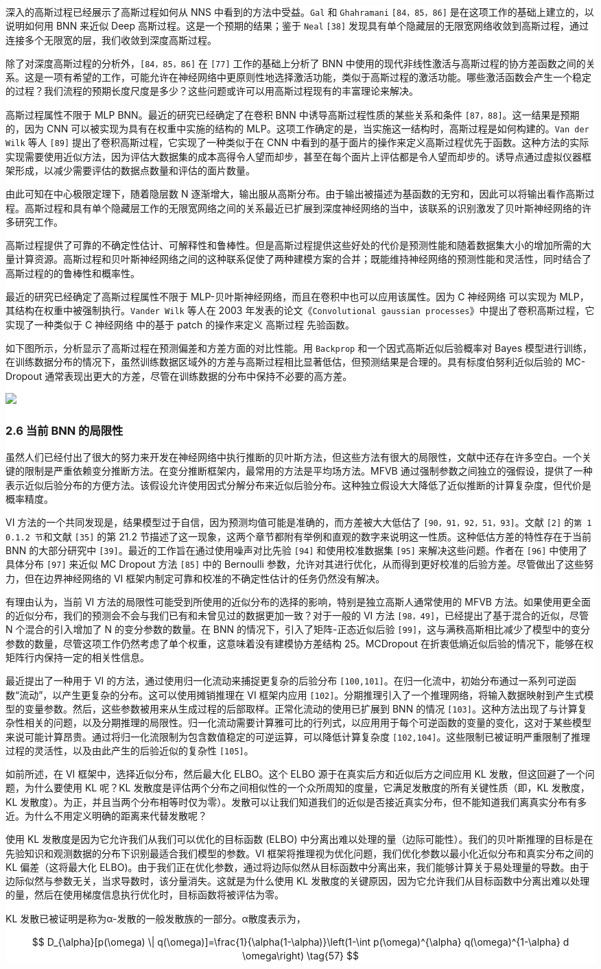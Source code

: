 深入的高斯过程已经展示了高斯过程如何从 NNS 中看到的方法中受益。`Gal` 和 `Ghahramani` `[84，85，86]` 是在这项工作的基础上建立的，以说明如何用 BNN 来近似 Deep 高斯过程。这是一个预期的结果；鉴于 `Neal` `[38]` 发现具有单个隐藏层的无限宽网络收敛到高斯过程，通过连接多个无限宽的层，我们收敛到深度高斯过程。

除了对深度高斯过程的分析外，`[84，85，86]` 在 `[77]` 工作的基础上分析了 BNN 中使用的现代非线性激活与高斯过程的协方差函数之间的关系。这是一项有希望的工作，可能允许在神经网络中更原则性地选择激活功能，类似于高斯过程的激活功能。哪些激活函数会产生一个稳定的过程？我们流程的预期长度尺度是多少？这些问题或许可以用高斯过程现有的丰富理论来解决。

高斯过程属性不限于 MLP BNN。最近的研究已经确定了在卷积 BNN 中诱导高斯过程性质的某些关系和条件 `[87，88]`。这一结果是预期的，因为 CNN 可以被实现为具有在权重中实施的结构的 MLP。这项工作确定的是，当实施这一结构时，高斯过程是如何构建的。`Van der Wilk` 等人 `[89]` 提出了卷积高斯过程，它实现了一种类似于在 CNN 中看到的基于面片的操作来定义高斯过程优先于函数。这种方法的实际实现需要使用近似方法，因为评估大数据集的成本高得令人望而却步，甚至在每个面片上评估都是令人望而却步的。诱导点通过虚拟仪器框架形成，以减少需要评估的数据点数量和评估的面片数量。

由此可知在中心极限定理下，随着隐层数 N 逐渐增大，输出服从高斯分布。由于输出被描述为基函数的无穷和，因此可以将输出看作高斯过程。高斯过程和具有单个隐藏层工作的无限宽网络之间的关系最近已扩展到深度神经网络的当中，该联系的识别激发了贝叶斯神经网络的许多研究工作。

高斯过程提供了可靠的不确定性估计、可解释性和鲁棒性。但是高斯过程提供这些好处的代价是预测性能和随着数据集大小的增加所需的大量计算资源。高斯过程和贝叶斯神经网络之间的这种联系促使了两种建模方案的合并；既能维持神经网络的预测性能和灵活性，同时结合了高斯过程的的鲁棒性和概率性。

最近的研究已经确定了高斯过程属性不限于 MLP-贝叶斯神经网络，而且在卷积中也可以应用该属性。因为 C 神经网络 可以实现为 MLP，其结构在权重中被强制执行。`Vander Wilk` 等人在 2003 年发表的论文《`Convolutional gaussian processes`》中提出了卷积高斯过程，它实现了一种类似于 C 神经网络 中的基于 patch 的操作来定义 高斯过程 先验函数。

如下图所示，分析显示了高斯过程在预测偏差和方差方面的对比性能。用 `Backprop` 和一个因式高斯近似后验概率对 Bayes 模型进行训练，在训练数据分布的情况下，虽然训练数据区域外的方差与高斯过程相比显著低估，但预测结果是合理的。具有标度伯努利近似后验的 MC-Dropout 通常表现出更大的方差，尽管在训练数据的分布中保持不必要的高方差。

![](https://imgconvert.csdnimg.cn/aHR0cHM6Ly9tbWJpei5xcGljLmNuL21tYml6X3BuZy9XcnnrRXlJTmZIMUtYd1g0R0pMYlpPN0NTcHdneTJuUmZpY3ZkSTd2T2JUZnJjMzR5aWF2Njg2cnoxRENab29pYUpWSlZpYW1EYU9yaE1EeUtPZnQxQ2FoQmcvNjQw?x-oss-process=image/format,png)

### 2.6 当前 BNN 的局限性

虽然人们已经付出了很大的努力来开发在神经网络中执行推断的贝叶斯方法，但这些方法有很大的局限性，文献中还存在许多空白。一个关键的限制是严重依赖变分推断方法。在变分推断框架内，最常用的方法是平均场方法。MFVB 通过强制参数之间独立的强假设，提供了一种表示近似后验分布的方便方法。该假设允许使用因式分解分布来近似后验分布。这种独立假设大大降低了近似推断的计算复杂度，但代价是概率精度。

VI 方法的一个共同发现是，结果模型过于自信，因为预测均值可能是准确的，而方差被大大低估了 `[90，91，92，51，93]`。文献 `[2]` 的`第 10.1.2 节`和文献 `[35]` 的第 21.2 节描述了这一现象，这两个章节都附有举例和直观的数字来说明这一性质。这种低估方差的特性存在于当前 BNN 的大部分研究中 `[39]`。最近的工作旨在通过使用噪声对比先验 `[94]` 和使用校准数据集 `[95]` 来解决这些问题。作者在 `[96]` 中使用了具体分布 `[97]` 来近似 MC Dropout 方法 `[85]` 中的 Bernoulli 参数，允许对其进行优化，从而得到更好校准的后验方差。尽管做出了这些努力，但在边界神经网络的 VI 框架内制定可靠和校准的不确定性估计的任务仍然没有解决。

有理由认为，当前 VI 方法的局限性可能受到所使用的近似分布的选择的影响，特别是独立高斯人通常使用的 MFVB 方法。如果使用更全面的近似分布，我们的预测会不会与我们已有和未曾见过的数据更加一致？对于一般的 VI 方法 `[98，49]`，已经提出了基于混合的近似，尽管 N 个混合的引入增加了 N 的变分参数的数量。在 BNN 的情况下，引入了矩阵-正态近似后验 `[99]`，这与满秩高斯相比减少了模型中的变分参数的数量，尽管这项工作仍然考虑了单个权重，这意味着没有建模协方差结构 25。MCDropout 在折衷低熵近似后验的情况下，能够在权矩阵行内保持一定的相关性信息。

最近提出了一种用于 VI 的方法，通过使用归一化流动来捕捉更复杂的后验分布 `[100,101]`。在归一化流中，初始分布通过一系列可逆函数“流动”，以产生更复杂的分布。这可以使用摊销推理在 VI 框架内应用 `[102]`。分期推理引入了一个推理网络，将输入数据映射到产生式模型的变量参数。然后，这些参数被用来从生成过程的后部取样。正常化流动的使用已扩展到 BNN 的情况 `[103]`。这种方法出现了与计算复杂性相关的问题，以及分期推理的局限性。归一化流动需要计算雅可比的行列式，以应用用于每个可逆函数的变量的变化，这对于某些模型来说可能计算昂贵。通过将归一化流限制为包含数值稳定的可逆运算，可以降低计算复杂度 `[102,104]`。这些限制已被证明严重限制了推理过程的灵活性，以及由此产生的后验近似的复杂性 `[105]`。

如前所述，在 VI 框架中，选择近似分布，然后最大化 ELBO。这个 ELBO 源于在真实后方和近似后方之间应用 KL 发散，但这回避了一个问题，为什么要使用 KL 呢？KL 发散度是评估两个分布之间相似性的一个众所周知的度量，它满足发散度的所有关键性质（即，KL 发散度，KL 发散度）。为正，并且当两个分布相等时仅为零）。发散可以让我们知道我们的近似是否接近真实分布，但不能知道我们离真实分布有多近。为什么不用定义明确的距离来代替发散呢？

使用 KL 发散度是因为它允许我们从我们可以优化的目标函数 (ELBO) 中分离出难以处理的量（边际可能性）。我们的贝叶斯推理的目标是在先验知识和观测数据的分布下识别最适合我们模型的参数。VI 框架将推理视为优化问题，我们优化参数以最小化近似分布和真实分布之间的 KL 偏差（这将最大化 ELBO)。由于我们正在优化参数，通过将边际似然从目标函数中分离出来，我们能够计算关于易处理量的导数。由于边际似然与参数无关，当求导数时，该分量消失。这就是为什么使用 KL 发散度的关键原因，因为它允许我们从目标函数中分离出难以处理的量，然后在使用梯度信息执行优化时，目标函数将被评估为零。

KL 发散已被证明是称为α-发散的一般发散族的一部分。α散度表示为，

$$
D_{\alpha}[p(\omega) \| q(\omega)]=\frac{1}{\alpha(1-\alpha)}\left(1-\int p(\omega)^{\alpha} q(\omega)^{1-\alpha} d \omega\right) \tag{57}
$$
